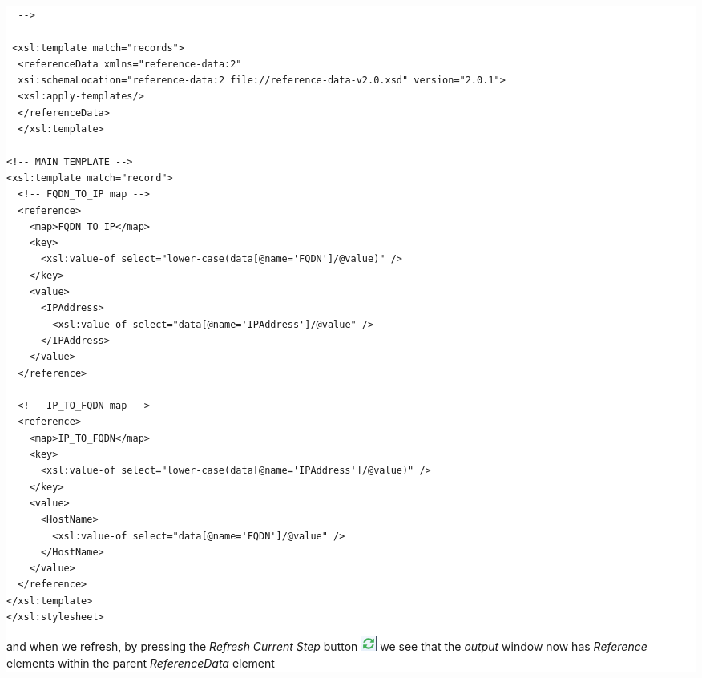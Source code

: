 ```
  -->

 <xsl:template match="records">
  <referenceData xmlns="reference-data:2"
  xsi:schemaLocation="reference-data:2 file://reference-data-v2.0.xsd" version="2.0.1">
  <xsl:apply-templates/>
  </referenceData>
  </xsl:template>
  
<!-- MAIN TEMPLATE -->
<xsl:template match="record">
  <!-- FQDN_TO_IP map -->
  <reference>
    <map>FQDN_TO_IP</map>
    <key>
      <xsl:value-of select="lower-case(data[@name='FQDN']/@value)" />
    </key>
    <value>
      <IPAddress>
        <xsl:value-of select="data[@name='IPAddress']/@value" />
      </IPAddress>
    </value>
  </reference>
  
  <!-- IP_TO_FQDN map -->
  <reference>
    <map>IP_TO_FQDN</map>
    <key>
      <xsl:value-of select="lower-case(data[@name='IPAddress']/@value)" />
    </key>
    <value>
      <HostName>
        <xsl:value-of select="data[@name='FQDN']/@value" />
      </HostName>
    </value>
  </reference>
</xsl:template>
</xsl:stylesheet>
```

and when we refresh, by pressing the _Refresh Current Step_ button ![stepRefresh](../resources/icons/stepRefresh.png "Step Refresh Button") we see that the _output_ window now has _Reference_ elements within the parent _ReferenceData_ element
